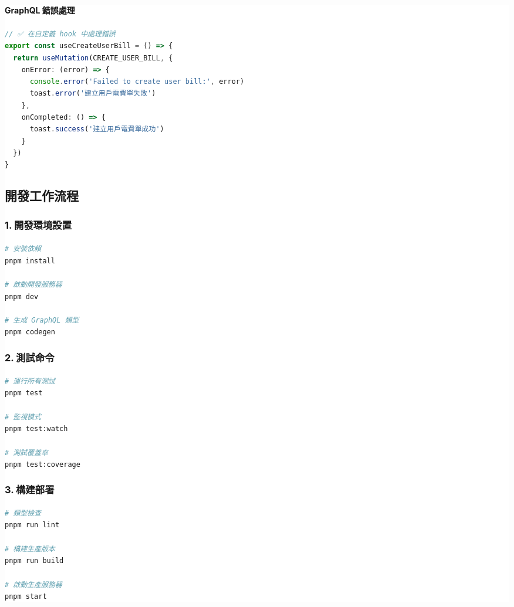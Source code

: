 #### GraphQL 錯誤處理
```typescript
// ✅ 在自定義 hook 中處理錯誤
export const useCreateUserBill = () => {
  return useMutation(CREATE_USER_BILL, {
    onError: (error) => {
      console.error('Failed to create user bill:', error)
      toast.error('建立用戶電費單失敗')
    },
    onCompleted: () => {
      toast.success('建立用戶電費單成功')
    }
  })
}
```

## 開發工作流程

### 1. 開發環境設置
```bash
# 安裝依賴
pnpm install

# 啟動開發服務器
pnpm dev

# 生成 GraphQL 類型
pnpm codegen
```

### 2. 測試命令
```bash
# 運行所有測試
pnpm test

# 監視模式
pnpm test:watch

# 測試覆蓋率
pnpm test:coverage
```

### 3. 構建部署
```bash
# 類型檢查
pnpm run lint

# 構建生產版本
pnpm run build

# 啟動生產服務器
pnpm start
```
